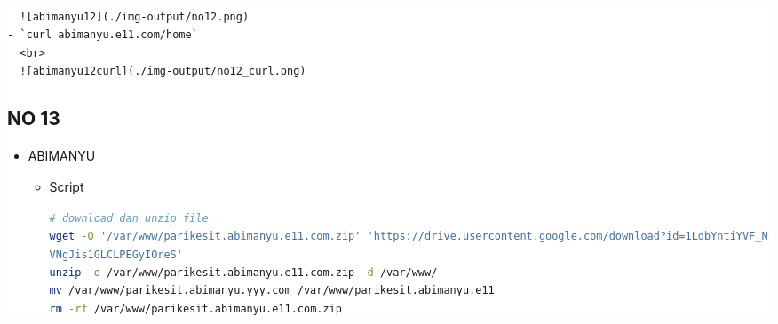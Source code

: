       ![abimanyu12](./img-output/no12.png)
    - `curl abimanyu.e11.com/home`
      <br>
      ![abimanyu12curl](./img-output/no12_curl.png)

## NO 13

- ABIMANYU

  - Script

    ```bash
    # download dan unzip file
    wget -O '/var/www/parikesit.abimanyu.e11.com.zip' 'https://drive.usercontent.google.com/download?id=1LdbYntiYVF_NVNgJis1GLCLPEGyIOreS'
    unzip -o /var/www/parikesit.abimanyu.e11.com.zip -d /var/www/
    mv /var/www/parikesit.abimanyu.yyy.com /var/www/parikesit.abimanyu.e11
    rm -rf /var/www/parikesit.abimanyu.e11.com.zip
